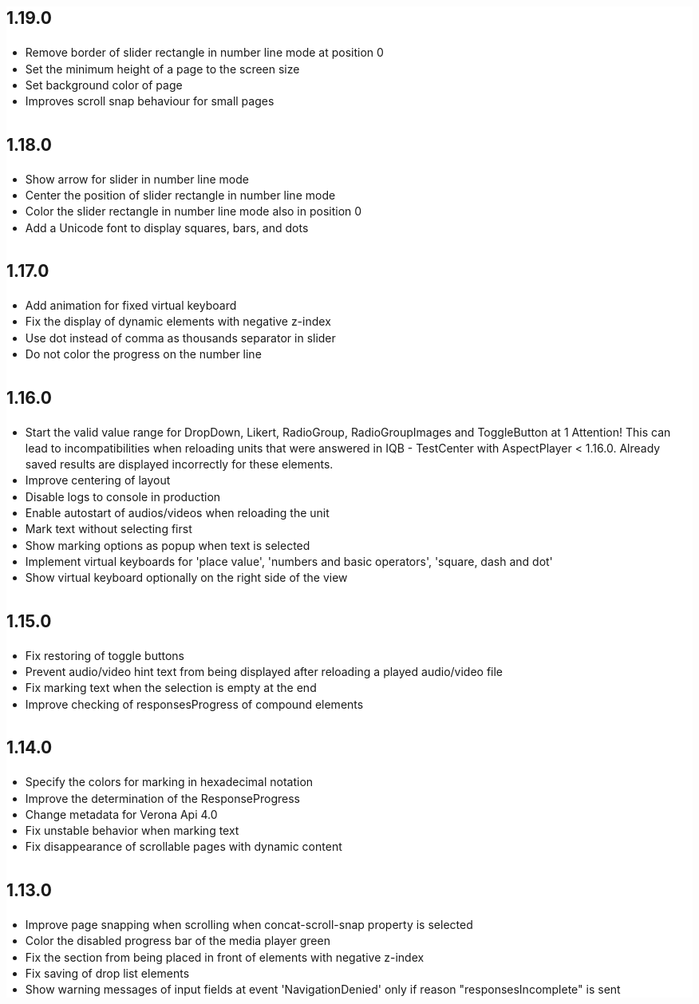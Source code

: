 ## 1.19.0
- Remove border of slider rectangle in number line mode at position 0
- Set the minimum height of a page to the screen size
- Set background color of page
- Improves scroll snap behaviour for small pages

## 1.18.0
- Show arrow for slider in number line mode
- Center the position of slider rectangle in number line mode
- Color the slider rectangle in number line mode also in position 0
- Add a Unicode font to display squares, bars, and dots

## 1.17.0
- Add animation for fixed virtual keyboard
- Fix the display of dynamic elements with negative z-index
- Use dot instead of comma as thousands separator in slider
- Do not color the progress on the number line

## 1.16.0
- Start the valid value range for DropDown, Likert, RadioGroup, RadioGroupImages and ToggleButton at 1
  Attention! This can lead to incompatibilities when reloading units that were answered in IQB - TestCenter
  with AspectPlayer < 1.16.0. Already saved results are displayed incorrectly for these elements.
- Improve centering of layout
- Disable logs to console in production
- Enable autostart of audios/videos when reloading the unit
- Mark text without selecting first
- Show marking options as popup when text is selected
- Implement virtual keyboards for 'place value', 'numbers and basic operators', 'square, dash and dot'
- Show virtual keyboard optionally on the right side of the view

## 1.15.0
- Fix restoring of toggle buttons
- Prevent audio/video hint text from being displayed after reloading a played audio/video file
- Fix marking text when the selection is empty at the end
- Improve checking of responsesProgress of compound elements

## 1.14.0
- Specify the colors for marking in hexadecimal notation
- Improve  the determination of the ResponseProgress
- Change metadata for Verona Api 4.0
- Fix unstable behavior when marking text
- Fix disappearance of scrollable pages with dynamic content

## 1.13.0
 - Improve page snapping when scrolling when concat-scroll-snap property is selected
 - Color the disabled progress bar of the media player green
 - Fix the section from being placed in front of elements with negative z-index
 - Fix saving of drop list elements
 - Show warning messages of input fields at event 'NavigationDenied' only if reason "responsesIncomplete" is sent

